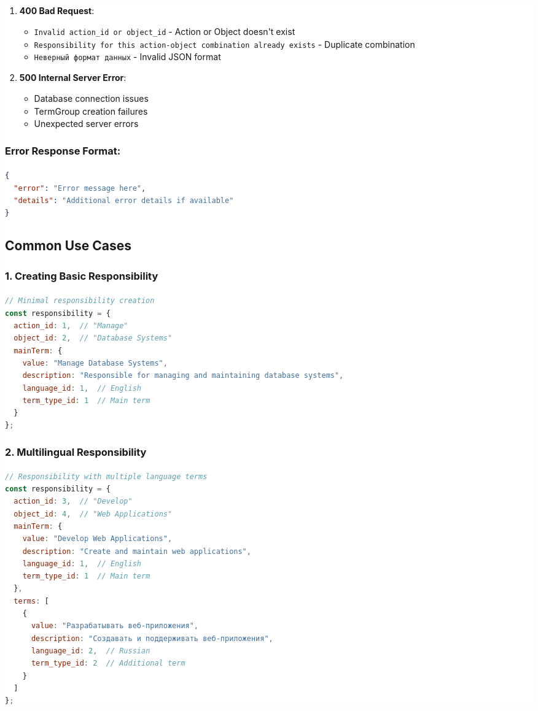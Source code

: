 1. **400 Bad Request**:
   - `Invalid action_id or object_id` - Action or Object doesn't exist
   - `Responsibility for this action-object combination already exists` - Duplicate combination
   - `Неверный формат данных` - Invalid JSON format

2. **500 Internal Server Error**:
   - Database connection issues
   - TermGroup creation failures
   - Unexpected server errors

### Error Response Format:
```json
{
  "error": "Error message here",
  "details": "Additional error details if available"
}
```

## Common Use Cases

### 1. Creating Basic Responsibility
```javascript
// Minimal responsibility creation
const responsibility = {
  action_id: 1,  // "Manage"
  object_id: 2,  // "Database Systems"
  mainTerm: {
    value: "Manage Database Systems",
    description: "Responsible for managing and maintaining database systems",
    language_id: 1,  // English
    term_type_id: 1  // Main term
  }
};
```

### 2. Multilingual Responsibility
```javascript
// Responsibility with multiple language terms
const responsibility = {
  action_id: 3,  // "Develop"
  object_id: 4,  // "Web Applications"
  mainTerm: {
    value: "Develop Web Applications",
    description: "Create and maintain web applications",
    language_id: 1,  // English
    term_type_id: 1  // Main term
  },
  terms: [
    {
      value: "Разрабатывать веб-приложения",
      description: "Создавать и поддерживать веб-приложения",
      language_id: 2,  // Russian
      term_type_id: 2  // Additional term
    }
  ]
};
```
